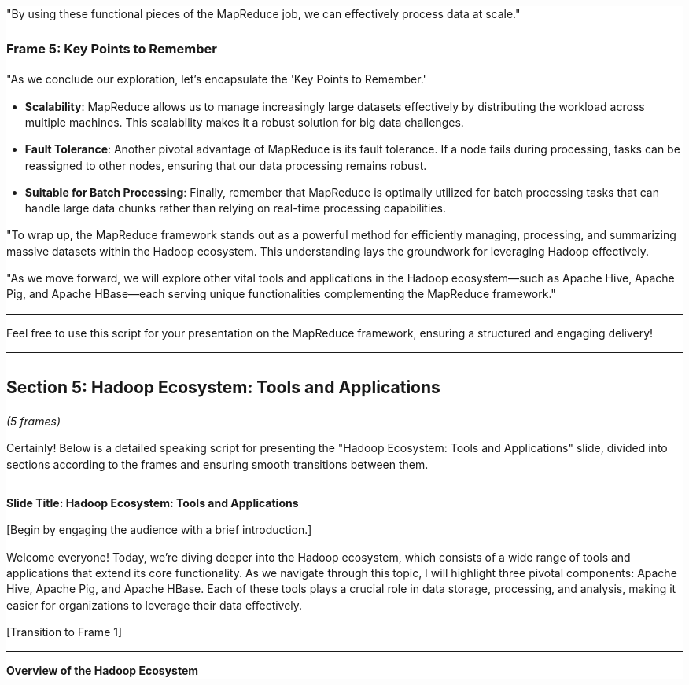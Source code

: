 "By using these functional pieces of the MapReduce job, we can effectively process data at scale."

### Frame 5: Key Points to Remember

"As we conclude our exploration, let’s encapsulate the 'Key Points to Remember.'

- **Scalability**: MapReduce allows us to manage increasingly large datasets effectively by distributing the workload across multiple machines. This scalability makes it a robust solution for big data challenges.

- **Fault Tolerance**: Another pivotal advantage of MapReduce is its fault tolerance. If a node fails during processing, tasks can be reassigned to other nodes, ensuring that our data processing remains robust.

- **Suitable for Batch Processing**: Finally, remember that MapReduce is optimally utilized for batch processing tasks that can handle large data chunks rather than relying on real-time processing capabilities.

"To wrap up, the MapReduce framework stands out as a powerful method for efficiently managing, processing, and summarizing massive datasets within the Hadoop ecosystem. This understanding lays the groundwork for leveraging Hadoop effectively. 

"As we move forward, we will explore other vital tools and applications in the Hadoop ecosystem—such as Apache Hive, Apache Pig, and Apache HBase—each serving unique functionalities complementing the MapReduce framework."

---

Feel free to use this script for your presentation on the MapReduce framework, ensuring a structured and engaging delivery!

---

## Section 5: Hadoop Ecosystem: Tools and Applications
*(5 frames)*

Certainly! Below is a detailed speaking script for presenting the "Hadoop Ecosystem: Tools and Applications" slide, divided into sections according to the frames and ensuring smooth transitions between them.

---

**Slide Title: Hadoop Ecosystem: Tools and Applications**

[Begin by engaging the audience with a brief introduction.]

Welcome everyone! Today, we’re diving deeper into the Hadoop ecosystem, which consists of a wide range of tools and applications that extend its core functionality. As we navigate through this topic, I will highlight three pivotal components: Apache Hive, Apache Pig, and Apache HBase. Each of these tools plays a crucial role in data storage, processing, and analysis, making it easier for organizations to leverage their data effectively.

[Transition to Frame 1]

---

**Overview of the Hadoop Ecosystem**
